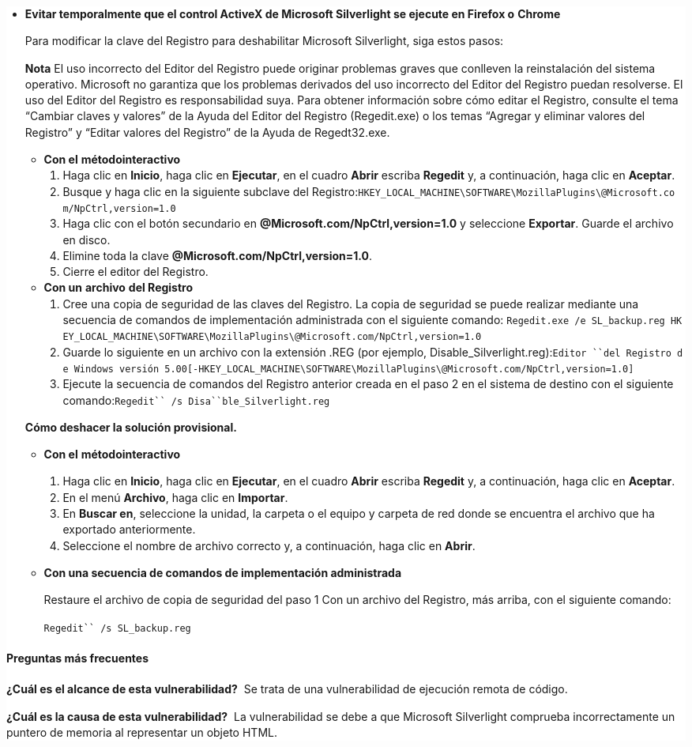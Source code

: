-   **Evitar temporalmente que el control ActiveX de Microsoft Silverlight se ejecute en Firefox o** **Chrome**

    Para modificar la clave del Registro para deshabilitar Microsoft Silverlight, siga estos pasos:

    **Nota** El uso incorrecto del Editor del Registro puede originar problemas graves que conlleven la reinstalación del sistema operativo. Microsoft no garantiza que los problemas derivados del uso incorrecto del Editor del Registro puedan resolverse. El uso del Editor del Registro es responsabilidad suya. Para obtener información sobre cómo editar el Registro, consulte el tema “Cambiar claves y valores” de la Ayuda del Editor del Registro (Regedit.exe) o los temas “Agregar y eliminar valores del Registro” y “Editar valores del Registro” de la Ayuda de Regedt32.exe.

    -   **Con el** **métodointeractivo**
        1.  Haga clic en **Inicio**, haga clic en **Ejecutar**, en el cuadro **Abrir** escriba **Regedit** y, a continuación, haga clic en **Aceptar**.
        2.  Busque y haga clic en la siguiente subclave del Registro:`HKEY_LOCAL_MACHINE\SOFTWARE\MozillaPlugins\@Microsoft.com/NpCtrl,version=1.0`
        3.  Haga clic con el botón secundario en **@Microsoft.com/NpCtrl,version=1.0** y seleccione **Exportar**. Guarde el archivo en disco.
        4.  Elimine toda la clave **@Microsoft.com/NpCtrl,version=1.0**.
        5.  Cierre el editor del Registro.
    -   **Con un** **archivo** **del Registro**
        1.  Cree una copia de seguridad de las claves del Registro. La copia de seguridad se puede realizar mediante una secuencia de comandos de implementación administrada con el siguiente comando: `Regedit.exe /e SL_backup.reg HKEY_LOCAL_MACHINE\SOFTWARE\MozillaPlugins\@Microsoft.com/NpCtrl,version=1.0`
        2.  Guarde lo siguiente en un archivo con la extensión .REG (por ejemplo, Disable\_Silverlight.reg):`Editor ``del Registro de Windows versión 5.00[-HKEY_LOCAL_MACHINE\SOFTWARE\MozillaPlugins\@Microsoft.com/NpCtrl,version=1.0]`
        3.  Ejecute la secuencia de comandos del Registro anterior creada en el paso 2 en el sistema de destino con el siguiente comando:`Regedit`` /s Disa``ble_Silverlight.reg`

    **Cómo deshacer la solución provisional.**

    -   **Con el** **métodointeractivo**
        1.  Haga clic en **Inicio**, haga clic en **Ejecutar**, en el cuadro **Abrir** escriba **Regedit** y, a continuación, haga clic en **Aceptar**.
        2.  En el menú **Archivo**, haga clic en **Importar**.
        3.  En **Buscar en**, seleccione la unidad, la carpeta o el equipo y carpeta de red donde se encuentra el archivo que ha exportado anteriormente.
        4.  Seleccione el nombre de archivo correcto y, a continuación, haga clic en **Abrir**.
    -   **Con una secuencia de comandos de implementación administrada**

        Restaure el archivo de copia de seguridad del paso 1 Con un archivo del Registro, más arriba, con el siguiente comando:

        `Regedit`` /s SL_backup.reg`

#### Preguntas más frecuentes

**¿Cuál es el alcance de esta vulnerabilidad?** 
Se trata de una vulnerabilidad de ejecución remota de código.

**¿Cuál es la causa de esta vulnerabilidad?** 
La vulnerabilidad se debe a que Microsoft Silverlight comprueba incorrectamente un puntero de memoria al representar un objeto HTML.
